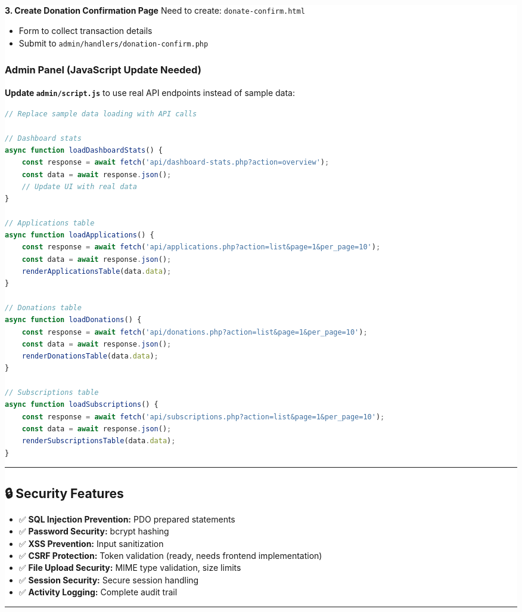 **3. Create Donation Confirmation Page**
Need to create: `donate-confirm.html`
- Form to collect transaction details
- Submit to `admin/handlers/donation-confirm.php`

### Admin Panel (JavaScript Update Needed)

**Update `admin/script.js`** to use real API endpoints instead of sample data:

```javascript
// Replace sample data loading with API calls

// Dashboard stats
async function loadDashboardStats() {
    const response = await fetch('api/dashboard-stats.php?action=overview');
    const data = await response.json();
    // Update UI with real data
}

// Applications table
async function loadApplications() {
    const response = await fetch('api/applications.php?action=list&page=1&per_page=10');
    const data = await response.json();
    renderApplicationsTable(data.data);
}

// Donations table
async function loadDonations() {
    const response = await fetch('api/donations.php?action=list&page=1&per_page=10');
    const data = await response.json();
    renderDonationsTable(data.data);
}

// Subscriptions table
async function loadSubscriptions() {
    const response = await fetch('api/subscriptions.php?action=list&page=1&per_page=10');
    const data = await response.json();
    renderSubscriptionsTable(data.data);
}
```

---

## 🔒 Security Features

- ✅ **SQL Injection Prevention:** PDO prepared statements
- ✅ **Password Security:** bcrypt hashing
- ✅ **XSS Prevention:** Input sanitization
- ✅ **CSRF Protection:** Token validation (ready, needs frontend implementation)
- ✅ **File Upload Security:** MIME type validation, size limits
- ✅ **Session Security:** Secure session handling
- ✅ **Activity Logging:** Complete audit trail

---